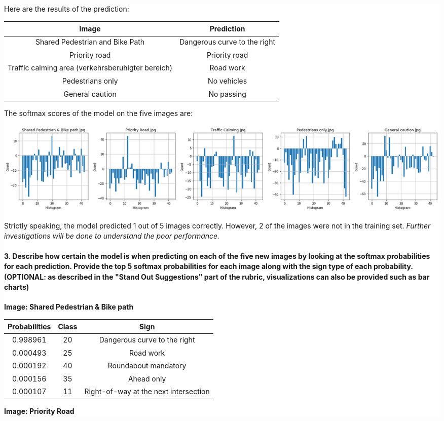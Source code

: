 Here are the results of the prediction:

| Image			        |     Prediction	        					| 
|:---------------------:|:---------------------------------------------:| 
| Shared Pedestrian and Bike Path     		| Dangerous curve to the right   									| 
| Priority road     			| Priority road										|
| Traffic calming area (verkehrsberuhigter bereich)					| Road work											|
| Pedestrians only      		| No vehicles					 				|
| General caution			| No passing    							|

The softmax scores of the model on the five images are:

![Predicted probabilities](/figures/predictions_histogram.png)

Strictly speaking, the model predicted 1 out of 5 images correctly. However, 2 of the images were not in the training set. 
_Further investigations will be done to understand the poor performance._

#### 3. Describe how certain the model is when predicting on each of the five new images by looking at the softmax probabilities for each prediction. Provide the top 5 softmax probabilities for each image along with the sign type of each probability. (OPTIONAL: as described in the "Stand Out Suggestions" part of the rubric, visualizations can also be provided such as bar charts)

__Image: Shared Pedestrian & Bike path__

|    Probabilities     |     Class     |      Sign      |
| :------------------: |:-------------:| :-------------:|
|  0.998961    | 20 | Dangerous curve to the right | 
| 0.000493 | 25    | Road work | 
| 0.000192 | 40    |  Roundabout mandatory  |
| 0.000156 | 35    | Ahead only  |
| 0.000107 | 11    | Right-of-way at the next intersection | 
   
   
   
__Image: Priority Road__
   